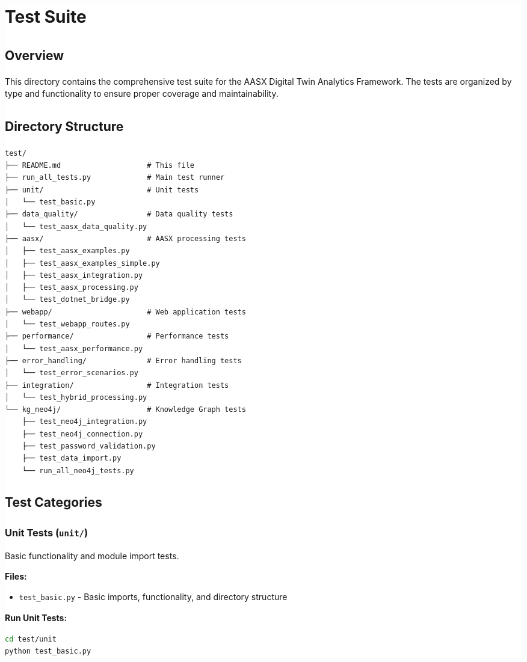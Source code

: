 # Test Suite

## Overview

This directory contains the comprehensive test suite for the AASX Digital Twin Analytics Framework. The tests are organized by type and functionality to ensure proper coverage and maintainability.

## Directory Structure

```
test/
├── README.md                    # This file
├── run_all_tests.py             # Main test runner
├── unit/                        # Unit tests
│   └── test_basic.py
├── data_quality/                # Data quality tests
│   └── test_aasx_data_quality.py
├── aasx/                        # AASX processing tests
│   ├── test_aasx_examples.py
│   ├── test_aasx_examples_simple.py
│   ├── test_aasx_integration.py
│   ├── test_aasx_processing.py
│   └── test_dotnet_bridge.py
├── webapp/                      # Web application tests
│   └── test_webapp_routes.py
├── performance/                 # Performance tests
│   └── test_aasx_performance.py
├── error_handling/              # Error handling tests
│   └── test_error_scenarios.py
├── integration/                 # Integration tests
│   └── test_hybrid_processing.py
└── kg_neo4j/                    # Knowledge Graph tests
    ├── test_neo4j_integration.py
    ├── test_neo4j_connection.py
    ├── test_password_validation.py
    ├── test_data_import.py
    └── run_all_neo4j_tests.py
```

## Test Categories

### Unit Tests (`unit/`)
Basic functionality and module import tests.

**Files:**
- `test_basic.py` - Basic imports, functionality, and directory structure

**Run Unit Tests:**
```bash
cd test/unit
python test_basic.py
```
